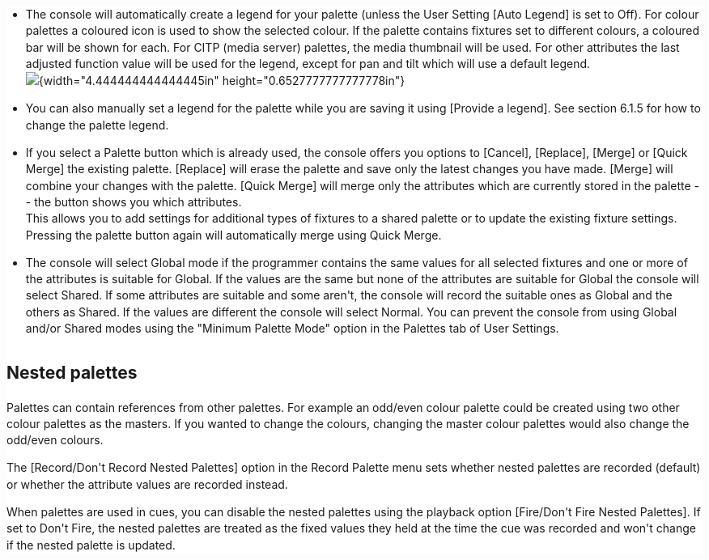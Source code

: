 -   The console will automatically create a legend for your palette
    (unless the User Setting \[Auto Legend\] is set to Off). For colour
    palettes a coloured icon is used to show the selected colour. If the
    palette contains fixtures set to different colours, a coloured bar
    will be shown for each. For CITP (media server) palettes, the media
    thumbnail will be used. For other attributes the last adjusted
    function value will be used for the legend, except for pan and tilt
    which will use a default legend.\
    ![](/docs/images/image174.png){width="4.444444444444445in"
    height="0.6527777777777778in"}

-   You can also manually set a legend for the palette while you are
    saving it using \[Provide a legend\]. See section 6.1.5 for how to
    change the palette legend.

-   If you select a Palette button which is already used, the console
    offers you options to \[Cancel\], \[Replace\], \[Merge\] or \[Quick
    Merge\] the existing palette. \[Replace\] will erase the palette and
    save only the latest changes you have made. \[Merge\] will combine
    your changes with the palette. \[Quick Merge\] will merge only the
    attributes which are currently stored in the palette -- the button
    shows you which attributes.\
    This allows you to add settings for additional types of fixtures to
    a shared palette or to update the existing fixture settings.
    Pressing the palette button again will automatically merge using
    Quick Merge.

-   The console will select Global mode if the programmer contains the
    same values for all selected fixtures and one or more of the
    attributes is suitable for Global. If the values are the same but
    none of the attributes are suitable for Global the console will
    select Shared. If some attributes are suitable and some aren't, the
    console will record the suitable ones as Global and the others as
    Shared. If the values are different the console will select Normal.
    You can prevent the console from using Global and/or Shared modes
    using the "Minimum Palette Mode" option in the Palettes tab of User
    Settings.

Nested palettes
---------------

Palettes can contain references from other palettes. For example an
odd/even colour palette could be created using two other colour palettes
as the masters. If you wanted to change the colours, changing the master
colour palettes would also change the odd/even colours.

The \[Record/Don't Record Nested Palettes\] option in the Record Palette
menu sets whether nested palettes are recorded (default) or whether the
attribute values are recorded instead.

When palettes are used in cues, you can disable the nested palettes
using the playback option \[Fire/Don't Fire Nested Palettes\]. If set to
Don't Fire, the nested palettes are treated as the fixed values they
held at the time the cue was recorded and won't change if the nested
palette is updated.

